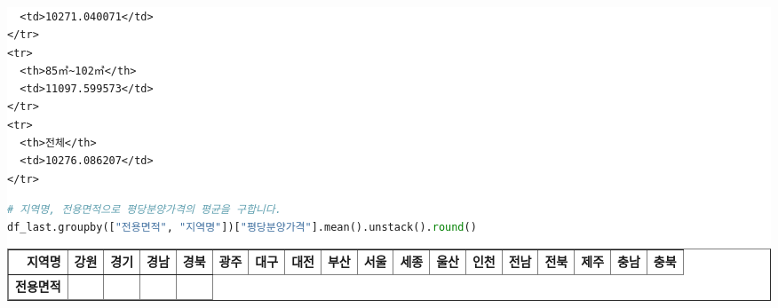      <td>10271.040071</td>
    </tr>
    <tr>
      <th>85㎡~102㎡</th>
      <td>11097.599573</td>
    </tr>
    <tr>
      <th>전체</th>
      <td>10276.086207</td>
    </tr>
  </tbody>
</table>
</div>




```python
# 지역명, 전용면적으로 평당분양가격의 평균을 구합니다.
df_last.groupby(["전용면적", "지역명"])["평당분양가격"].mean().unstack().round()

```




<div>
<style scoped>
    .dataframe tbody tr th:only-of-type {
        vertical-align: middle;
    }

    .dataframe tbody tr th {
        vertical-align: top;
    }

    .dataframe thead th {
        text-align: right;
    }
</style>
<table border="1" class="dataframe">
  <thead>
    <tr style="text-align: right;">
      <th>지역명</th>
      <th>강원</th>
      <th>경기</th>
      <th>경남</th>
      <th>경북</th>
      <th>광주</th>
      <th>대구</th>
      <th>대전</th>
      <th>부산</th>
      <th>서울</th>
      <th>세종</th>
      <th>울산</th>
      <th>인천</th>
      <th>전남</th>
      <th>전북</th>
      <th>제주</th>
      <th>충남</th>
      <th>충북</th>
    </tr>
    <tr>
      <th>전용면적</th>
      <th></th>
      <th></th>
      <th></th>
      <th></th>